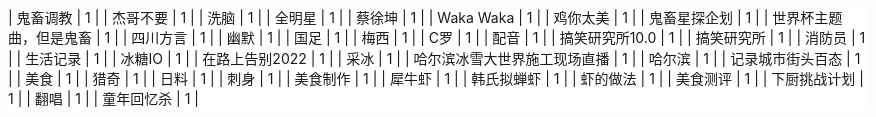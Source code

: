 | 鬼畜调教 | 1 |
| 杰哥不要 | 1 |
| 洗脑 | 1 |
| 全明星 | 1 |
| 蔡徐坤 | 1 |
| Waka Waka | 1 |
| 鸡你太美 | 1 |
| 鬼畜星探企划 | 1 |
| 世界杯主题曲，但是鬼畜 | 1 |
| 四川方言 | 1 |
| 幽默 | 1 |
| 国足 | 1 |
| 梅西 | 1 |
| C罗 | 1 |
| 配音 | 1 |
| 搞笑研究所10.0 | 1 |
| 搞笑研究所 | 1 |
| 消防员 | 1 |
| 生活记录 | 1 |
| 冰糖IO | 1 |
| 在路上告别2022 | 1 |
| 采冰 | 1 |
| 哈尔滨冰雪大世界施工现场直播 | 1 |
| 哈尔滨 | 1 |
| 记录城市街头百态 | 1 |
| 美食 | 1 |
| 猎奇 | 1 |
| 日料 | 1 |
| 刺身 | 1 |
| 美食制作 | 1 |
| 犀牛虾 | 1 |
| 韩氏拟蝉虾 | 1 |
| 虾的做法 | 1 |
| 美食测评 | 1 |
| 下厨挑战计划 | 1 |
| 翻唱 | 1 |
| 童年回忆杀 | 1 |